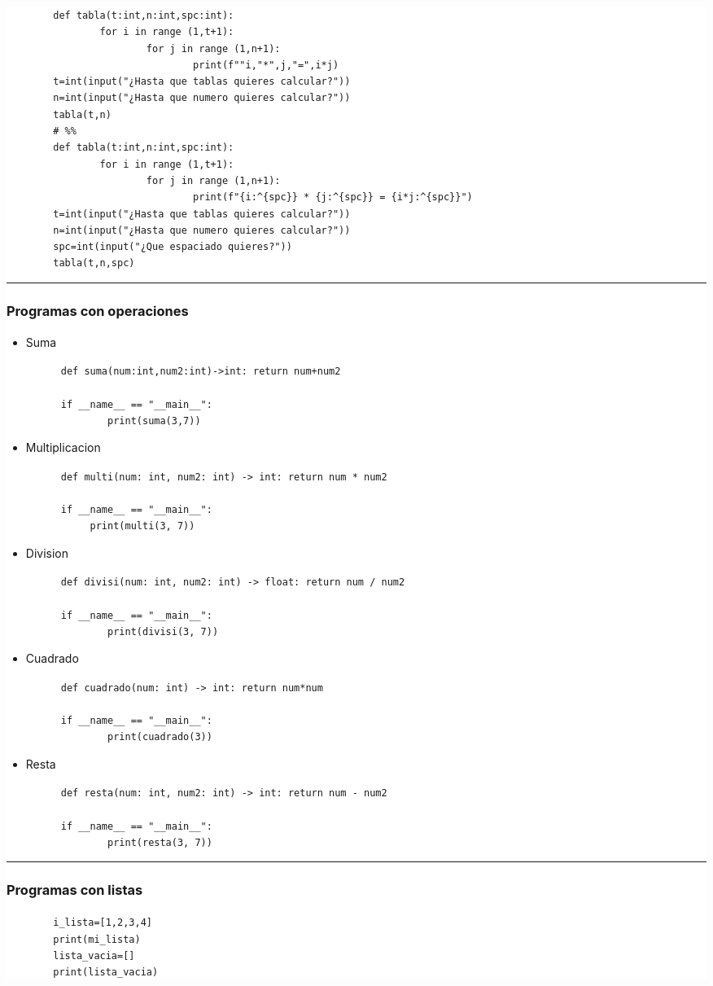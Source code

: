 			def tabla(t:int,n:int,spc:int):
					for i in range (1,t+1):
							for j in range (1,n+1):
									print(f""i,"*",j,"=",i*j)
			t=int(input("¿Hasta que tablas quieres calcular?"))
			n=int(input("¿Hasta que numero quieres calcular?"))
			tabla(t,n)
			# %%
			def tabla(t:int,n:int,spc:int):
					for i in range (1,t+1):
							for j in range (1,n+1):
									print(f"{i:^{spc}} * {j:^{spc}} = {i*j:^{spc}}")
			t=int(input("¿Hasta que tablas quieres calcular?"))
			n=int(input("¿Hasta que numero quieres calcular?"))
			spc=int(input("¿Que espaciado quieres?"))
			tabla(t,n,spc)
---
### Programas con operaciones
- Suma

			def suma(num:int,num2:int)->int: return num+num2

			if __name__ == "__main__":
					print(suma(3,7))
- Multiplicacion

			def multi(num: int, num2: int) -> int: return num * num2

			if __name__ == "__main__":
			     print(multi(3, 7))
- Division

			def divisi(num: int, num2: int) -> float: return num / num2

			if __name__ == "__main__":
					print(divisi(3, 7))
- Cuadrado

			def cuadrado(num: int) -> int: return num*num

			if __name__ == "__main__":
					print(cuadrado(3))
- Resta

			def resta(num: int, num2: int) -> int: return num - num2

			if __name__ == "__main__":
					print(resta(3, 7))
---
### Programas con listas

			i_lista=[1,2,3,4]
			print(mi_lista)
			lista_vacia=[]
			print(lista_vacia)
